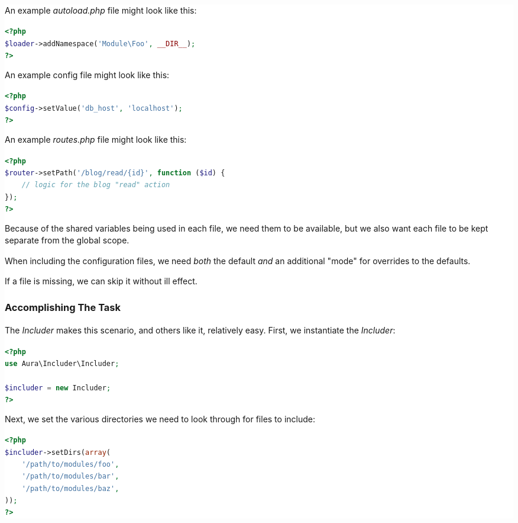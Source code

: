 An example _autoload.php_ file might look like this:

```php
<?php
$loader->addNamespace('Module\Foo', __DIR__);
?>
```

An example config file might look like this:

```php
<?php
$config->setValue('db_host', 'localhost');
?>
```

An example _routes.php_ file might look like this:

```php
<?php
$router->setPath('/blog/read/{id}', function ($id) {
    // logic for the blog "read" action
});
?>
```

Because of the shared variables being used in each file, we need them to be
available, but we also want each file to be kept separate from the global
scope.

When including the configuration files, we need *both* the default
*and* an additional "mode" for overrides to the defaults.

If a file is missing, we can skip it without ill effect.

### Accomplishing The Task

The _Includer_ makes this scenario, and others like it, relatively easy.
First, we instantiate the _Includer_:

```php
<?php
use Aura\Includer\Includer;

$includer = new Includer;
?>
```

Next, we set the various directories we need to look through for files to
include:

```php
<?php
$includer->setDirs(array(
    '/path/to/modules/foo',
    '/path/to/modules/bar',
    '/path/to/modules/baz',
));
?>
```
